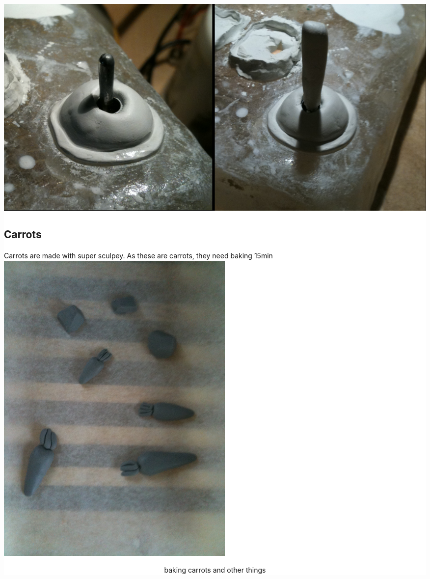![](../../assets/images/2011-01-05_bwaaaaaaaaaaaaaaalarm-clock/base_3-1024x501.png)

## Carrots #

Carrots are made with super sculpey. As these are carrots, they need baking 15min
![](../../assets/images/2011-01-05_bwaaaaaaaaaaaaaaalarm-clock/base_5.png)
<div style="text-align:center">baking carrots and other things</div>
